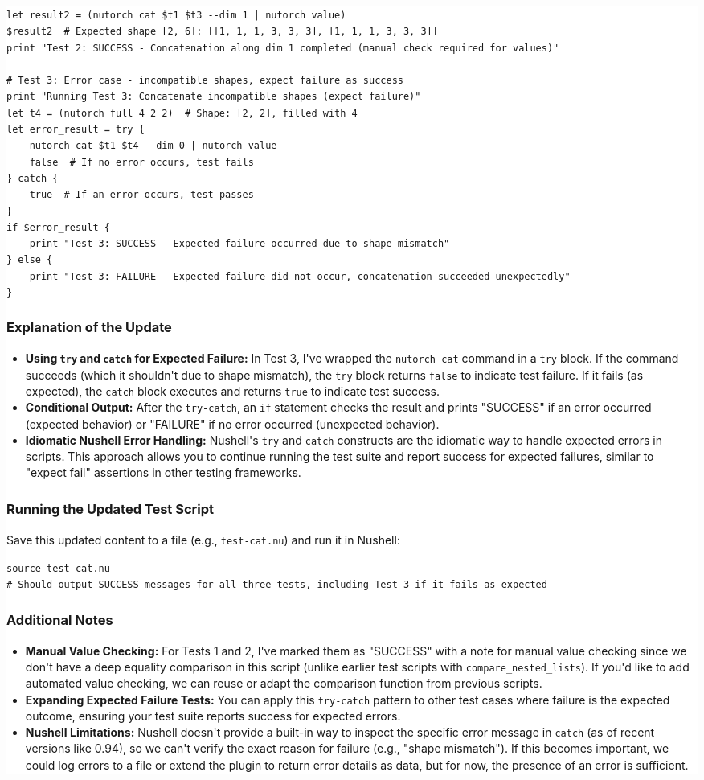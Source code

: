 ```nu
let result2 = (nutorch cat $t1 $t3 --dim 1 | nutorch value)
$result2  # Expected shape [2, 6]: [[1, 1, 1, 3, 3, 3], [1, 1, 1, 3, 3, 3]]
print "Test 2: SUCCESS - Concatenation along dim 1 completed (manual check required for values)"

# Test 3: Error case - incompatible shapes, expect failure as success
print "Running Test 3: Concatenate incompatible shapes (expect failure)"
let t4 = (nutorch full 4 2 2)  # Shape: [2, 2], filled with 4
let error_result = try {
    nutorch cat $t1 $t4 --dim 0 | nutorch value
    false  # If no error occurs, test fails
} catch {
    true  # If an error occurs, test passes
}
if $error_result {
    print "Test 3: SUCCESS - Expected failure occurred due to shape mismatch"
} else {
    print "Test 3: FAILURE - Expected failure did not occur, concatenation succeeded unexpectedly"
}
```

### Explanation of the Update

- **Using `try` and `catch` for Expected Failure:** In Test 3, I've wrapped the
  `nutorch cat` command in a `try` block. If the command succeeds (which it
  shouldn't due to shape mismatch), the `try` block returns `false` to indicate
  test failure. If it fails (as expected), the `catch` block executes and
  returns `true` to indicate test success.
- **Conditional Output:** After the `try-catch`, an `if` statement checks the
  result and prints "SUCCESS" if an error occurred (expected behavior) or
  "FAILURE" if no error occurred (unexpected behavior).
- **Idiomatic Nushell Error Handling:** Nushell's `try` and `catch` constructs
  are the idiomatic way to handle expected errors in scripts. This approach
  allows you to continue running the test suite and report success for expected
  failures, similar to "expect fail" assertions in other testing frameworks.

### Running the Updated Test Script

Save this updated content to a file (e.g., `test-cat.nu`) and run it in Nushell:

```nu
source test-cat.nu
# Should output SUCCESS messages for all three tests, including Test 3 if it fails as expected
```

### Additional Notes

- **Manual Value Checking:** For Tests 1 and 2, I've marked them as "SUCCESS"
  with a note for manual value checking since we don't have a deep equality
  comparison in this script (unlike earlier test scripts with
  `compare_nested_lists`). If you'd like to add automated value checking, we can
  reuse or adapt the comparison function from previous scripts.
- **Expanding Expected Failure Tests:** You can apply this `try-catch` pattern
  to other test cases where failure is the expected outcome, ensuring your test
  suite reports success for expected errors.
- **Nushell Limitations:** Nushell doesn't provide a built-in way to inspect the
  specific error message in `catch` (as of recent versions like 0.94), so we
  can't verify the exact reason for failure (e.g., "shape mismatch"). If this
  becomes important, we could log errors to a file or extend the plugin to
  return error details as data, but for now, the presence of an error is
  sufficient.
